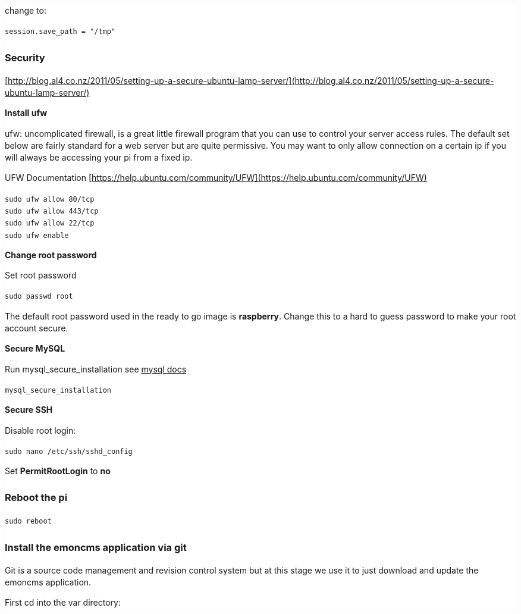 change to:
    
    session.save_path = "/tmp"


### Security

[http://blog.al4.co.nz/2011/05/setting-up-a-secure-ubuntu-lamp-server/](http://blog.al4.co.nz/2011/05/setting-up-a-secure-ubuntu-lamp-server/)

**Install ufw**

ufw: uncomplicated firewall, is a great little firewall program that you can use to control your server access rules. The default set below are fairly standard for a web server but are quite permissive. You may want to only allow connection on a certain ip if you will always be accessing your pi from a fixed ip.

UFW Documentation
[https://help.ubuntu.com/community/UFW](https://help.ubuntu.com/community/UFW)

    sudo ufw allow 80/tcp
    sudo ufw allow 443/tcp
    sudo ufw allow 22/tcp
    sudo ufw enable

**Change root password**

Set root password

    sudo passwd root

The default root password used in the ready to go image is **raspberry**. 
Change this to a hard to guess password to make your root account secure.

**Secure MySQL**

Run mysql_secure_installation see [mysql docs](http://dev.mysql.com/doc/refman/5.0/en/mysql-secure-installation.html)

    mysql_secure_installation

**Secure SSH**

Disable root login:

    sudo nano /etc/ssh/sshd_config

Set **PermitRootLogin** to **no**


### Reboot the pi

    sudo reboot

### Install the emoncms application via git

Git is a source code management and revision control system but at this stage we use it to just download and update the emoncms application.

First cd into the var directory:
